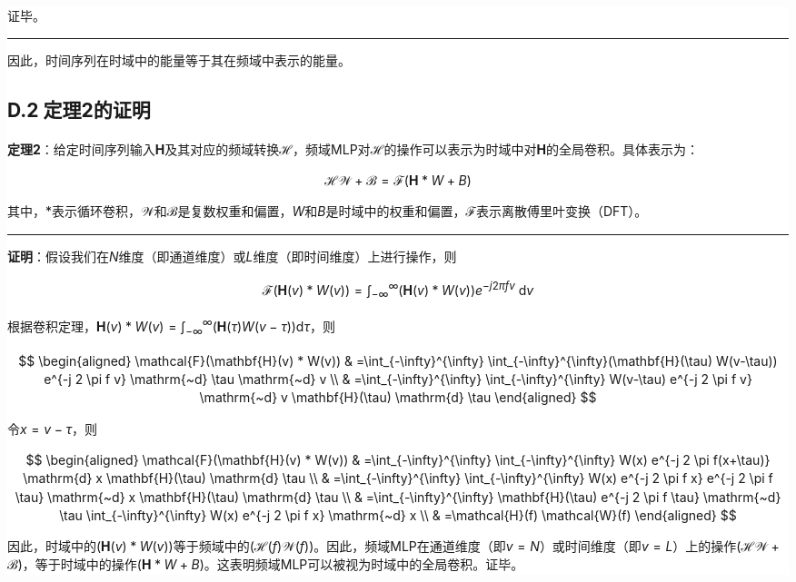 证毕。

---

因此，时间序列在时域中的能量等于其在频域中表示的能量。

## D.2 定理2的证明

**定理2**：给定时间序列输入$\mathbf{H}$及其对应的频域转换$\mathcal{H}$，频域MLP对$\mathcal{H}$的操作可以表示为时域中对$\mathbf{H}$的全局卷积。具体表示为：

$$
\begin{equation*}
\mathcal{H W}+\mathcal{B}=\mathcal{F}(\mathbf{H} * W+B) \tag{12}
\end{equation*}
$$

其中，$*$表示循环卷积，$\mathcal{W}$和$\mathcal{B}$是复数权重和偏置，$W$和$B$是时域中的权重和偏置，$\mathcal{F}$表示离散傅里叶变换（DFT）。

---

**证明**：假设我们在$N$维度（即通道维度）或$L$维度（即时间维度）上进行操作，则

$$
\mathcal{F}(\mathbf{H}(v) * W(v))=\int_{-\infty}^{\infty}(\mathbf{H}(v) * W(v)) e^{-j 2 \pi f v} \mathrm{~d} v
$$

根据卷积定理，$\mathbf{H}(v) * W(v)=\int_{-\infty}^{\infty}(\mathbf{H}(\tau) W(v-\tau)) \mathrm{d} \tau$，则

$$
\begin{aligned}
\mathcal{F}(\mathbf{H}(v) * W(v)) & =\int_{-\infty}^{\infty} \int_{-\infty}^{\infty}(\mathbf{H}(\tau) W(v-\tau)) e^{-j 2 \pi f v} \mathrm{~d} \tau \mathrm{~d} v \\
& =\int_{-\infty}^{\infty} \int_{-\infty}^{\infty} W(v-\tau) e^{-j 2 \pi f v} \mathrm{~d} v \mathbf{H}(\tau) \mathrm{d} \tau
\end{aligned}
$$

令$x=v-\tau$，则

$$
\begin{aligned}
\mathcal{F}(\mathbf{H}(v) * W(v)) & =\int_{-\infty}^{\infty} \int_{-\infty}^{\infty} W(x) e^{-j 2 \pi f(x+\tau)} \mathrm{d} x \mathbf{H}(\tau) \mathrm{d} \tau \\
& =\int_{-\infty}^{\infty} \int_{-\infty}^{\infty} W(x) e^{-j 2 \pi f x} e^{-j 2 \pi f \tau} \mathrm{~d} x \mathbf{H}(\tau) \mathrm{d} \tau \\
& =\int_{-\infty}^{\infty} \mathbf{H}(\tau) e^{-j 2 \pi f \tau} \mathrm{~d} \tau \int_{-\infty}^{\infty} W(x) e^{-j 2 \pi f x} \mathrm{~d} x \\
& =\mathcal{H}(f) \mathcal{W}(f)
\end{aligned}
$$

因此，时域中的$(\mathbf{H}(v) * W(v))$等于频域中的$(\mathcal{H}(f) \mathcal{W}(f))$。因此，频域MLP在通道维度（即$v=N$）或时间维度（即$v=L$）上的操作$(\mathcal{H W}+\mathcal{B})$，等于时域中的操作$(\mathbf{H} * W+B)$。这表明频域MLP可以被视为时域中的全局卷积。证毕。

